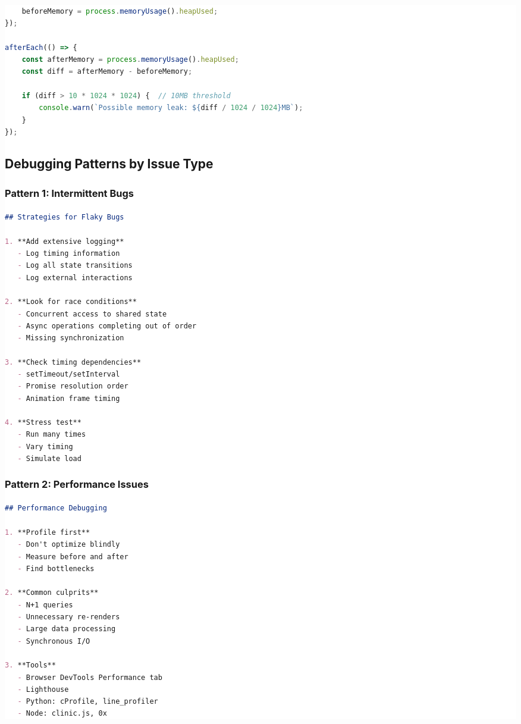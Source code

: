 ```typescript
    beforeMemory = process.memoryUsage().heapUsed;
});

afterEach(() => {
    const afterMemory = process.memoryUsage().heapUsed;
    const diff = afterMemory - beforeMemory;

    if (diff > 10 * 1024 * 1024) {  // 10MB threshold
        console.warn(`Possible memory leak: ${diff / 1024 / 1024}MB`);
    }
});
```

## Debugging Patterns by Issue Type

### Pattern 1: Intermittent Bugs

```markdown
## Strategies for Flaky Bugs

1. **Add extensive logging**
   - Log timing information
   - Log all state transitions
   - Log external interactions

2. **Look for race conditions**
   - Concurrent access to shared state
   - Async operations completing out of order
   - Missing synchronization

3. **Check timing dependencies**
   - setTimeout/setInterval
   - Promise resolution order
   - Animation frame timing

4. **Stress test**
   - Run many times
   - Vary timing
   - Simulate load
```

### Pattern 2: Performance Issues

```markdown
## Performance Debugging

1. **Profile first**
   - Don't optimize blindly
   - Measure before and after
   - Find bottlenecks

2. **Common culprits**
   - N+1 queries
   - Unnecessary re-renders
   - Large data processing
   - Synchronous I/O

3. **Tools**
   - Browser DevTools Performance tab
   - Lighthouse
   - Python: cProfile, line_profiler
   - Node: clinic.js, 0x
```
